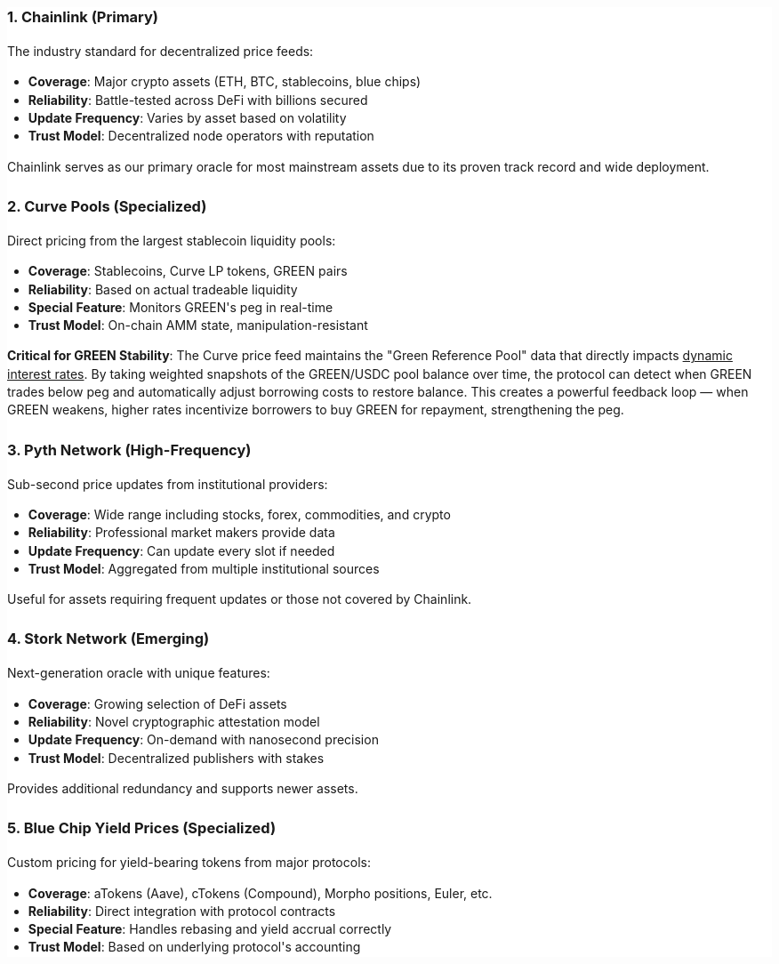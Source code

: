 ### 1. Chainlink (Primary)

The industry standard for decentralized price feeds:

* **Coverage**: Major crypto assets (ETH, BTC, stablecoins, blue chips)
* **Reliability**: Battle-tested across DeFi with billions secured
* **Update Frequency**: Varies by asset based on volatility
* **Trust Model**: Decentralized node operators with reputation

Chainlink serves as our primary oracle for most mainstream assets due to its proven track record and wide deployment.

### 2. Curve Pools (Specialized)

Direct pricing from the largest stablecoin liquidity pools:

* **Coverage**: Stablecoins, Curve LP tokens, GREEN pairs
* **Reliability**: Based on actual tradeable liquidity
* **Special Feature**: Monitors GREEN's peg in real-time
* **Trust Model**: On-chain AMM state, manipulation-resistant

**Critical for GREEN Stability**: The Curve price feed maintains the "Green Reference Pool" data that directly impacts [dynamic interest rates](../core-protocol/02-borrowing.md#dynamic-interest-rates-emergency-mechanism-only). By taking weighted snapshots of the GREEN/USDC pool balance over time, the protocol can detect when GREEN trades below peg and automatically adjust borrowing costs to restore balance. This creates a powerful feedback loop — when GREEN weakens, higher rates incentivize borrowers to buy GREEN for repayment, strengthening the peg.

### 3. Pyth Network (High-Frequency)

Sub-second price updates from institutional providers:

* **Coverage**: Wide range including stocks, forex, commodities, and crypto
* **Reliability**: Professional market makers provide data
* **Update Frequency**: Can update every slot if needed
* **Trust Model**: Aggregated from multiple institutional sources

Useful for assets requiring frequent updates or those not covered by Chainlink.

### 4. Stork Network (Emerging)

Next-generation oracle with unique features:

* **Coverage**: Growing selection of DeFi assets
* **Reliability**: Novel cryptographic attestation model
* **Update Frequency**: On-demand with nanosecond precision
* **Trust Model**: Decentralized publishers with stakes

Provides additional redundancy and supports newer assets.

### 5. Blue Chip Yield Prices (Specialized)

Custom pricing for yield-bearing tokens from major protocols:

* **Coverage**: aTokens (Aave), cTokens (Compound), Morpho positions, Euler, etc.
* **Reliability**: Direct integration with protocol contracts
* **Special Feature**: Handles rebasing and yield accrual correctly
* **Trust Model**: Based on underlying protocol's accounting
